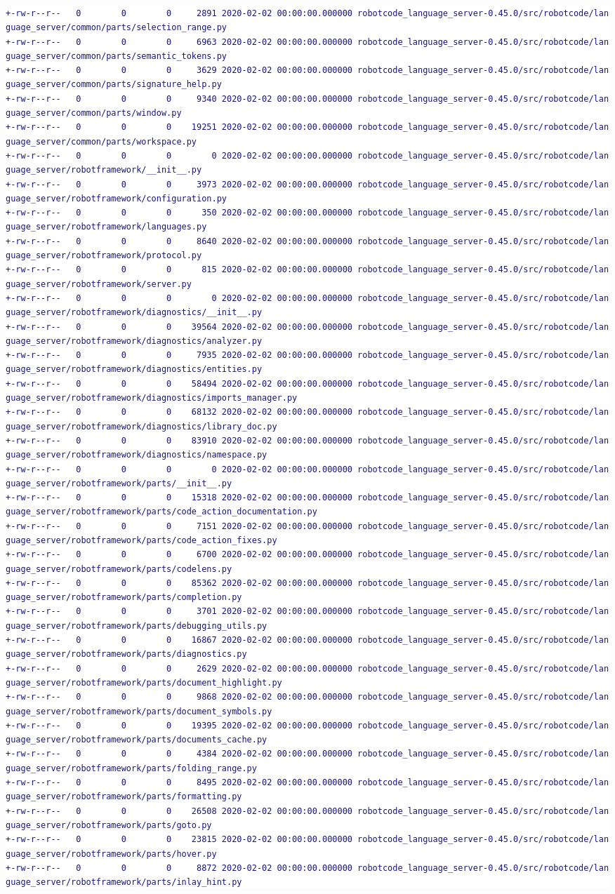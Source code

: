 ```diff
+-rw-r--r--   0        0        0     2891 2020-02-02 00:00:00.000000 robotcode_language_server-0.45.0/src/robotcode/language_server/common/parts/selection_range.py
+-rw-r--r--   0        0        0     6963 2020-02-02 00:00:00.000000 robotcode_language_server-0.45.0/src/robotcode/language_server/common/parts/semantic_tokens.py
+-rw-r--r--   0        0        0     3629 2020-02-02 00:00:00.000000 robotcode_language_server-0.45.0/src/robotcode/language_server/common/parts/signature_help.py
+-rw-r--r--   0        0        0     9340 2020-02-02 00:00:00.000000 robotcode_language_server-0.45.0/src/robotcode/language_server/common/parts/window.py
+-rw-r--r--   0        0        0    19251 2020-02-02 00:00:00.000000 robotcode_language_server-0.45.0/src/robotcode/language_server/common/parts/workspace.py
+-rw-r--r--   0        0        0        0 2020-02-02 00:00:00.000000 robotcode_language_server-0.45.0/src/robotcode/language_server/robotframework/__init__.py
+-rw-r--r--   0        0        0     3973 2020-02-02 00:00:00.000000 robotcode_language_server-0.45.0/src/robotcode/language_server/robotframework/configuration.py
+-rw-r--r--   0        0        0      350 2020-02-02 00:00:00.000000 robotcode_language_server-0.45.0/src/robotcode/language_server/robotframework/languages.py
+-rw-r--r--   0        0        0     8640 2020-02-02 00:00:00.000000 robotcode_language_server-0.45.0/src/robotcode/language_server/robotframework/protocol.py
+-rw-r--r--   0        0        0      815 2020-02-02 00:00:00.000000 robotcode_language_server-0.45.0/src/robotcode/language_server/robotframework/server.py
+-rw-r--r--   0        0        0        0 2020-02-02 00:00:00.000000 robotcode_language_server-0.45.0/src/robotcode/language_server/robotframework/diagnostics/__init__.py
+-rw-r--r--   0        0        0    39564 2020-02-02 00:00:00.000000 robotcode_language_server-0.45.0/src/robotcode/language_server/robotframework/diagnostics/analyzer.py
+-rw-r--r--   0        0        0     7935 2020-02-02 00:00:00.000000 robotcode_language_server-0.45.0/src/robotcode/language_server/robotframework/diagnostics/entities.py
+-rw-r--r--   0        0        0    58494 2020-02-02 00:00:00.000000 robotcode_language_server-0.45.0/src/robotcode/language_server/robotframework/diagnostics/imports_manager.py
+-rw-r--r--   0        0        0    68132 2020-02-02 00:00:00.000000 robotcode_language_server-0.45.0/src/robotcode/language_server/robotframework/diagnostics/library_doc.py
+-rw-r--r--   0        0        0    83910 2020-02-02 00:00:00.000000 robotcode_language_server-0.45.0/src/robotcode/language_server/robotframework/diagnostics/namespace.py
+-rw-r--r--   0        0        0        0 2020-02-02 00:00:00.000000 robotcode_language_server-0.45.0/src/robotcode/language_server/robotframework/parts/__init__.py
+-rw-r--r--   0        0        0    15318 2020-02-02 00:00:00.000000 robotcode_language_server-0.45.0/src/robotcode/language_server/robotframework/parts/code_action_documentation.py
+-rw-r--r--   0        0        0     7151 2020-02-02 00:00:00.000000 robotcode_language_server-0.45.0/src/robotcode/language_server/robotframework/parts/code_action_fixes.py
+-rw-r--r--   0        0        0     6700 2020-02-02 00:00:00.000000 robotcode_language_server-0.45.0/src/robotcode/language_server/robotframework/parts/codelens.py
+-rw-r--r--   0        0        0    85362 2020-02-02 00:00:00.000000 robotcode_language_server-0.45.0/src/robotcode/language_server/robotframework/parts/completion.py
+-rw-r--r--   0        0        0     3701 2020-02-02 00:00:00.000000 robotcode_language_server-0.45.0/src/robotcode/language_server/robotframework/parts/debugging_utils.py
+-rw-r--r--   0        0        0    16867 2020-02-02 00:00:00.000000 robotcode_language_server-0.45.0/src/robotcode/language_server/robotframework/parts/diagnostics.py
+-rw-r--r--   0        0        0     2629 2020-02-02 00:00:00.000000 robotcode_language_server-0.45.0/src/robotcode/language_server/robotframework/parts/document_highlight.py
+-rw-r--r--   0        0        0     9868 2020-02-02 00:00:00.000000 robotcode_language_server-0.45.0/src/robotcode/language_server/robotframework/parts/document_symbols.py
+-rw-r--r--   0        0        0    19395 2020-02-02 00:00:00.000000 robotcode_language_server-0.45.0/src/robotcode/language_server/robotframework/parts/documents_cache.py
+-rw-r--r--   0        0        0     4384 2020-02-02 00:00:00.000000 robotcode_language_server-0.45.0/src/robotcode/language_server/robotframework/parts/folding_range.py
+-rw-r--r--   0        0        0     8495 2020-02-02 00:00:00.000000 robotcode_language_server-0.45.0/src/robotcode/language_server/robotframework/parts/formatting.py
+-rw-r--r--   0        0        0    26508 2020-02-02 00:00:00.000000 robotcode_language_server-0.45.0/src/robotcode/language_server/robotframework/parts/goto.py
+-rw-r--r--   0        0        0    23815 2020-02-02 00:00:00.000000 robotcode_language_server-0.45.0/src/robotcode/language_server/robotframework/parts/hover.py
+-rw-r--r--   0        0        0     8872 2020-02-02 00:00:00.000000 robotcode_language_server-0.45.0/src/robotcode/language_server/robotframework/parts/inlay_hint.py
```